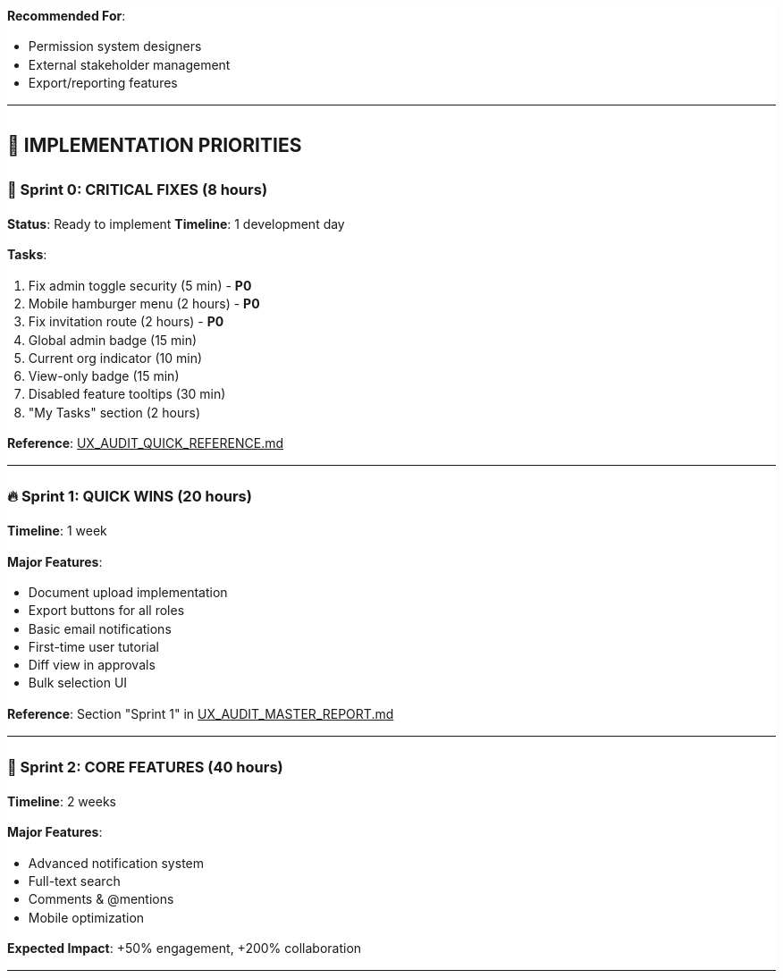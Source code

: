 **Recommended For**:
- Permission system designers
- External stakeholder management
- Export/reporting features

---

## 🎯 IMPLEMENTATION PRIORITIES

### 🚨 Sprint 0: CRITICAL FIXES (8 hours)
**Status**: Ready to implement
**Timeline**: 1 development day

**Tasks**:
1. Fix admin toggle security (5 min) - **P0**
2. Mobile hamburger menu (2 hours) - **P0**
3. Fix invitation route (2 hours) - **P0**
4. Global admin badge (15 min)
5. Current org indicator (10 min)
6. View-only badge (15 min)
7. Disabled feature tooltips (30 min)
8. "My Tasks" section (2 hours)

**Reference**: [UX_AUDIT_QUICK_REFERENCE.md](UX_AUDIT_QUICK_REFERENCE.md)

---

### 🔥 Sprint 1: QUICK WINS (20 hours)
**Timeline**: 1 week

**Major Features**:
- Document upload implementation
- Export buttons for all roles
- Basic email notifications
- First-time user tutorial
- Diff view in approvals
- Bulk selection UI

**Reference**: Section "Sprint 1" in [UX_AUDIT_MASTER_REPORT.md](UX_AUDIT_MASTER_REPORT.md)

---

### 🎯 Sprint 2: CORE FEATURES (40 hours)
**Timeline**: 2 weeks

**Major Features**:
- Advanced notification system
- Full-text search
- Comments & @mentions
- Mobile optimization

**Expected Impact**: +50% engagement, +200% collaboration

---
